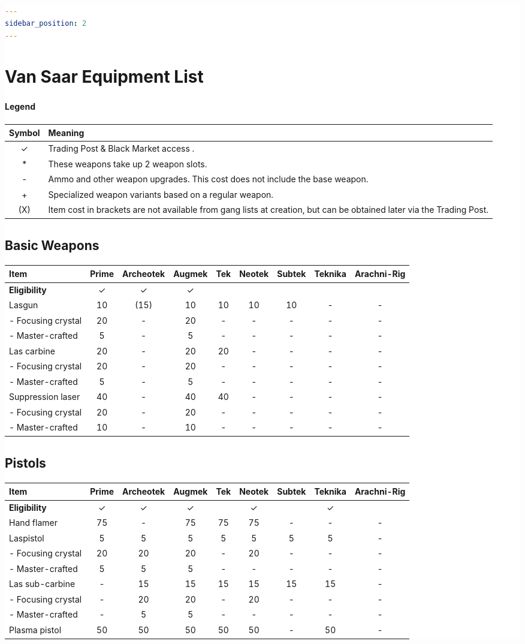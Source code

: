 ```yaml
---
sidebar_position: 2
---
```


# Van Saar Equipment List

#### Legend

| Symbol | Meaning                                                                                                              |
| :----: | :------------------------------------------------------------------------------------------------------------------- |
|   ✓    | Trading Post & Black Market access .                                                                                 |
|   \*   | These weapons take up 2 weapon slots.                                                                                |
|   -    | Ammo and other weapon upgrades. This cost does not include the base weapon.                                          |
|   +    | Specialized weapon variants based on a regular weapon.                                                               |
|  (X)   | Item cost in brackets are not available from gang lists at creation, but can be obtained later via the Trading Post. |

## Basic Weapons

| Item               | Prime | Archeotek | Augmek | Tek | Neotek | Subtek | Teknika | Arachni-Rig |
| :----------------- | :---: | :-------: | :----: | :-: | :----: | :----: | :-----: | :---------: |
| **Eligibility**    |   ✓   |     ✓     |   ✓    |     |        |        |         |             |
| Lasgun             |  10   |   (15)    |   10   | 10  |   10   |   10   |    -    |      -      |
| - Focusing crystal |  20   |     -     |   20   |  -  |   -    |   -    |    -    |      -      |
| - Master-crafted   |   5   |     -     |   5    |  -  |   -    |   -    |    -    |      -      |
| Las carbine        |  20   |     -     |   20   | 20  |   -    |   -    |    -    |      -      |
| - Focusing crystal |  20   |     -     |   20   |  -  |   -    |   -    |    -    |      -      |
| - Master-crafted   |   5   |     -     |   5    |  -  |   -    |   -    |    -    |      -      |
| Suppression laser  |  40   |     -     |   40   | 40  |   -    |   -    |    -    |      -      |
| - Focusing crystal |  20   |     -     |   20   |  -  |   -    |   -    |    -    |      -      |
| - Master-crafted   |  10   |     -     |   10   |  -  |   -    |   -    |    -    |      -      |

## Pistols

| Item               | Prime | Archeotek | Augmek | Tek | Neotek | Subtek | Teknika | Arachni-Rig |
| :----------------- | :---: | :-------: | :----: | :-: | :----: | :----: | :-----: | :---------: |
| **Eligibility**    |   ✓   |     ✓     |   ✓    |     |   ✓    |        |    ✓    |             |
| Hand flamer        |  75   |     -     |   75   | 75  |   75   |   -    |    -    |      -      |
| Laspistol          |   5   |     5     |   5    |  5  |   5    |   5    |    5    |      -      |
| - Focusing crystal |  20   |    20     |   20   |  -  |   20   |   -    |    -    |      -      |
| - Master-crafted   |   5   |     5     |   5    |  -  |   -    |   -    |    -    |      -      |
| Las sub-carbine    |   -   |    15     |   15   | 15  |   15   |   15   |   15    |      -      |
| - Focusing crystal |   -   |    20     |   20   |  -  |   20   |   -    |    -    |      -      |
| - Master-crafted   |   -   |     5     |   5    |  -  |   -    |   -    |    -    |      -      |
| Plasma pistol      |  50   |    50     |   50   | 50  |   50   |   -    |   50    |      -      |